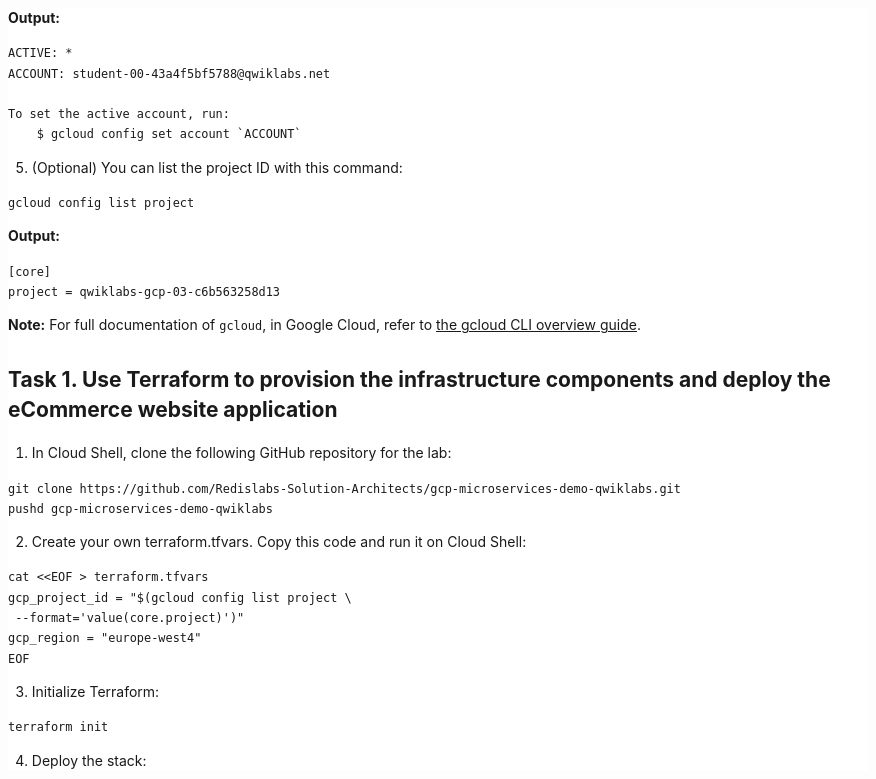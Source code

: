 **Output:**

```plaintext
ACTIVE: *
ACCOUNT: student-00-43a4f5bf5788@qwiklabs.net

To set the active account, run:
    $ gcloud config set account `ACCOUNT`
```

5. (Optional) You can list the project ID with this command:
    

```plaintext
gcloud config list project
```


**Output:**

```plaintext
[core]
project = qwiklabs-gcp-03-c6b563258d13
```

**Note:** For full documentation of `gcloud`, in Google Cloud, refer to [the gcloud CLI overview guide](https://cloud.google.com/sdk/gcloud).

## Task 1. Use Terraform to provision the infrastructure components and deploy the eCommerce website application

1. In Cloud Shell, clone the following GitHub repository for the lab:
    

```plaintext
git clone https://github.com/Redislabs-Solution-Architects/gcp-microservices-demo-qwiklabs.git
pushd gcp-microservices-demo-qwiklabs
```


2. Create your own terraform.tfvars. Copy this code and run it on Cloud Shell:
    

```plaintext
cat <<EOF > terraform.tfvars
gcp_project_id = "$(gcloud config list project \
 --format='value(core.project)')"
gcp_region = "europe-west4"
EOF
```


3. Initialize Terraform:
    

```plaintext
terraform init
```


4. Deploy the stack:
    
